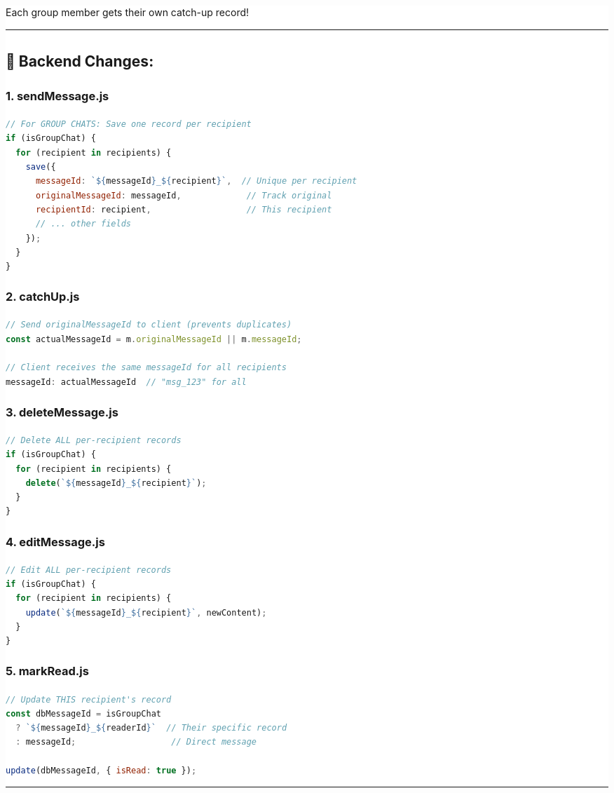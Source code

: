 Each group member gets their own catch-up record!

---

## 🔧 **Backend Changes:**

### **1. sendMessage.js**
```javascript
// For GROUP CHATS: Save one record per recipient
if (isGroupChat) {
  for (recipient in recipients) {
    save({
      messageId: `${messageId}_${recipient}`,  // Unique per recipient
      originalMessageId: messageId,             // Track original
      recipientId: recipient,                   // This recipient
      // ... other fields
    });
  }
}
```

### **2. catchUp.js**
```javascript
// Send originalMessageId to client (prevents duplicates)
const actualMessageId = m.originalMessageId || m.messageId;

// Client receives the same messageId for all recipients
messageId: actualMessageId  // "msg_123" for all
```

### **3. deleteMessage.js**
```javascript
// Delete ALL per-recipient records
if (isGroupChat) {
  for (recipient in recipients) {
    delete(`${messageId}_${recipient}`);
  }
}
```

### **4. editMessage.js**
```javascript
// Edit ALL per-recipient records
if (isGroupChat) {
  for (recipient in recipients) {
    update(`${messageId}_${recipient}`, newContent);
  }
}
```

### **5. markRead.js**
```javascript
// Update THIS recipient's record
const dbMessageId = isGroupChat 
  ? `${messageId}_${readerId}`  // Their specific record
  : messageId;                   // Direct message

update(dbMessageId, { isRead: true });
```

---